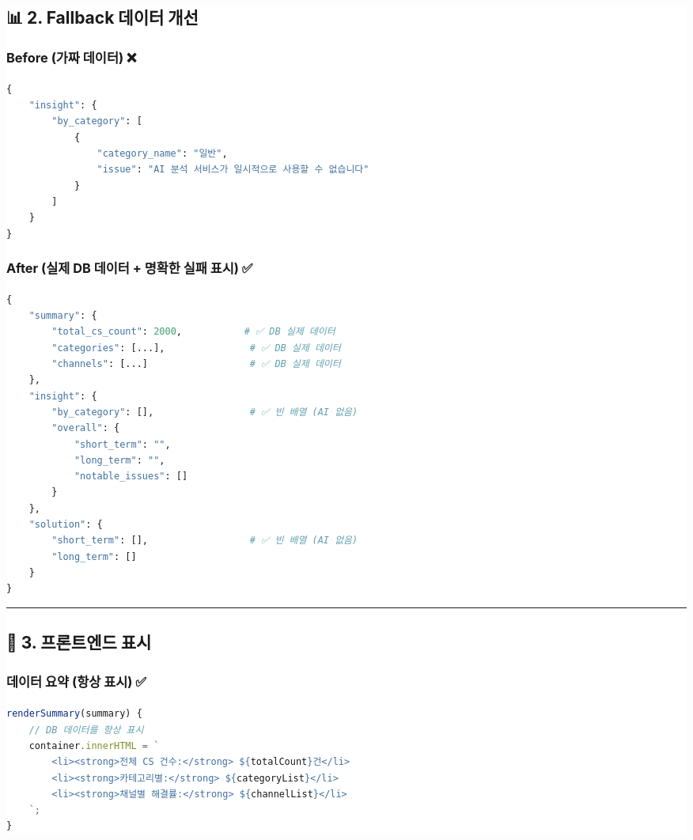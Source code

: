 
## 📊 2. Fallback 데이터 개선

### Before (가짜 데이터) ❌

```python
{
    "insight": {
        "by_category": [
            {
                "category_name": "일반",
                "issue": "AI 분석 서비스가 일시적으로 사용할 수 없습니다"
            }
        ]
    }
}
```

### After (실제 DB 데이터 + 명확한 실패 표시) ✅

```python
{
    "summary": {
        "total_cs_count": 2000,           # ✅ DB 실제 데이터
        "categories": [...],               # ✅ DB 실제 데이터
        "channels": [...]                  # ✅ DB 실제 데이터
    },
    "insight": {
        "by_category": [],                 # ✅ 빈 배열 (AI 없음)
        "overall": {
            "short_term": "",
            "long_term": "",
            "notable_issues": []
        }
    },
    "solution": {
        "short_term": [],                  # ✅ 빈 배열 (AI 없음)
        "long_term": []
    }
}
```

---

## 🎨 3. 프론트엔드 표시

### 데이터 요약 (항상 표시) ✅

```javascript
renderSummary(summary) {
    // DB 데이터를 항상 표시
    container.innerHTML = `
        <li><strong>전체 CS 건수:</strong> ${totalCount}건</li>
        <li><strong>카테고리별:</strong> ${categoryList}</li>
        <li><strong>채널별 해결률:</strong> ${channelList}</li>
    `;
}
```
